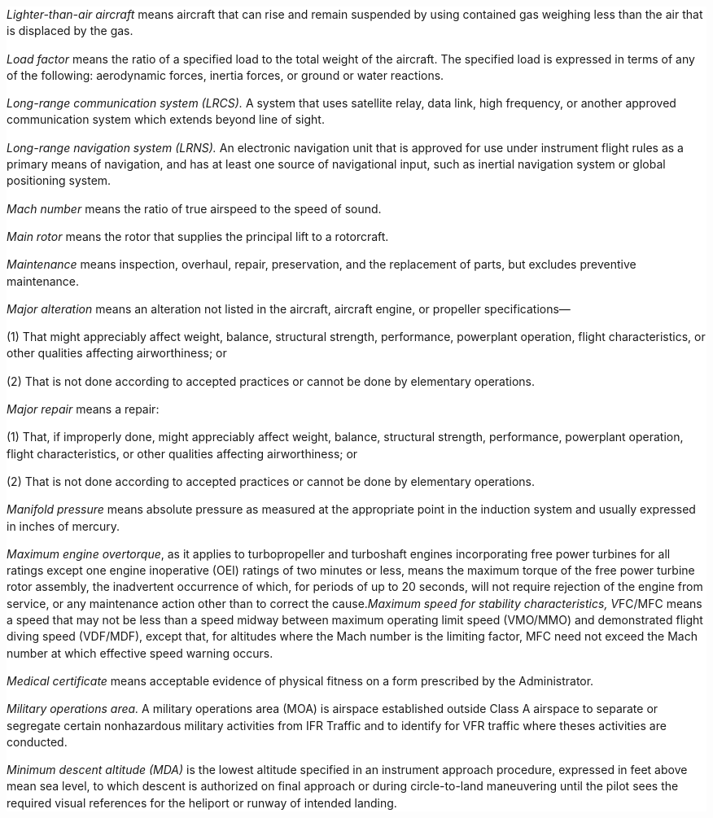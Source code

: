 *Lighter-than-air aircraft* means aircraft that can rise and remain suspended by using contained gas weighing less than the air that is displaced by the gas.

*Load factor* means the ratio of a specified load to the total weight of the aircraft. The specified load is expressed in terms of any of the following: aerodynamic forces, inertia forces, or ground or water reactions.

*Long-range communication system (LRCS).* A system that uses satellite relay, data link, high frequency, or another approved communication system which extends beyond line of sight.

*Long-range navigation system (LRNS).* An electronic navigation unit that is approved for use under instrument flight rules as a primary means of navigation, and has at least one source of navigational input, such as inertial navigation system or global positioning system.

*Mach number* means the ratio of true airspeed to the speed of sound.

*Main rotor* means the rotor that supplies the principal lift to a rotorcraft.

*Maintenance* means inspection, overhaul, repair, preservation, and the replacement of parts, but excludes preventive maintenance.

*Major alteration* means an alteration not listed in the aircraft, aircraft engine, or propeller specifications—

\(1\) That might appreciably affect weight, balance, structural strength, performance, powerplant operation, flight characteristics, or other qualities affecting airworthiness; or

\(2\) That is not done according to accepted practices or cannot be done by elementary operations.

*Major repair* means a repair:

\(1\) That, if improperly done, might appreciably affect weight, balance, structural strength, performance, powerplant operation, flight characteristics, or other qualities affecting airworthiness; or

\(2\) That is not done according to accepted practices or cannot be done by elementary operations.

*Manifold pressure* means absolute pressure as measured at the appropriate point in the induction system and usually expressed in inches of mercury.

*Maximum engine overtorque*, as it applies to turbopropeller and turboshaft engines incorporating free power turbines for all ratings except one engine inoperative (OEI) ratings of two minutes or less, means the maximum torque of the free power turbine rotor assembly, the inadvertent occurrence of which, for periods of up to 20 seconds, will not require rejection of the engine from service, or any maintenance action other than to correct the cause.*Maximum speed for stability characteristics, V*FC/MFC means a speed that may not be less than a speed midway between maximum operating limit speed (VMO/MMO) and demonstrated flight diving speed (VDF/MDF), except that, for altitudes where the Mach number is the limiting factor, MFC need not exceed the Mach number at which effective speed warning occurs.

*Medical certificate* means acceptable evidence of physical fitness on a form prescribed by the Administrator.

*Military operations area.* A military operations area (MOA) is airspace established outside Class A airspace to separate or segregate certain nonhazardous military activities from IFR Traffic and to identify for VFR traffic where theses activities are conducted.

*Minimum descent altitude (MDA)* is the lowest altitude specified in an instrument approach procedure, expressed in feet above mean sea level, to which descent is authorized on final approach or during circle-to-land maneuvering until the pilot sees the required visual references for the heliport or runway of intended landing.
